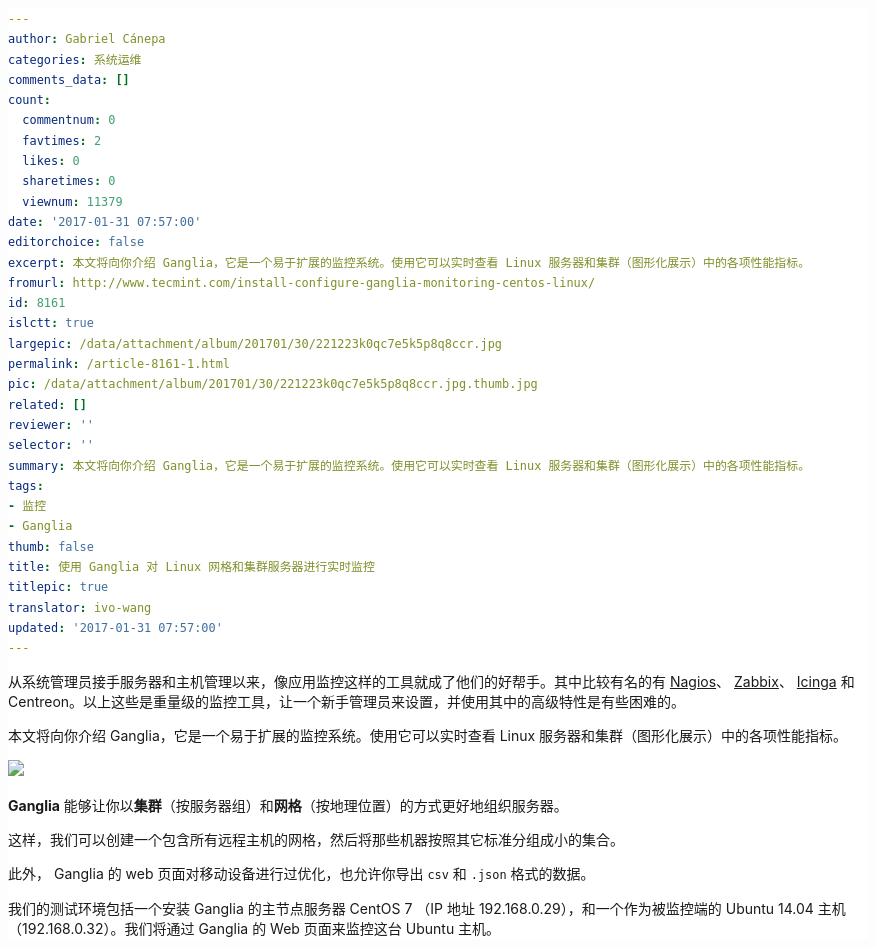```yaml
---
author: Gabriel Cánepa
categories: 系统运维
comments_data: []
count:
  commentnum: 0
  favtimes: 2
  likes: 0
  sharetimes: 0
  viewnum: 11379
date: '2017-01-31 07:57:00'
editorchoice: false
excerpt: 本文将向你介绍 Ganglia，它是一个易于扩展的监控系统。使用它可以实时查看 Linux 服务器和集群（图形化展示）中的各项性能指标。
fromurl: http://www.tecmint.com/install-configure-ganglia-monitoring-centos-linux/
id: 8161
islctt: true
largepic: /data/attachment/album/201701/30/221223k0qc7e5k5p8q8ccr.jpg
permalink: /article-8161-1.html
pic: /data/attachment/album/201701/30/221223k0qc7e5k5p8q8ccr.jpg.thumb.jpg
related: []
reviewer: ''
selector: ''
summary: 本文将向你介绍 Ganglia，它是一个易于扩展的监控系统。使用它可以实时查看 Linux 服务器和集群（图形化展示）中的各项性能指标。
tags:
- 监控
- Ganglia
thumb: false
title: 使用 Ganglia 对 Linux 网格和集群服务器进行实时监控
titlepic: true
translator: ivo-wang
updated: '2017-01-31 07:57:00'
---
```


从系统管理员接手服务器和主机管理以来，像应用监控这样的工具就成了他们的好帮手。其中比较有名的有 [Nagios](/article-5741-1.html)、 [Zabbix](http://www.tecmint.com/install-and-configure-zabbix-monitoring-on-debian-centos-rhel/)、 [Icinga](http://www.tecmint.com/install-icinga-in-centos-7/) 和 Centreon。以上这些是重量级的监控工具，让一个新手管理员来设置，并使用其中的高级特性是有些困难的。


本文将向你介绍 Ganglia，它是一个易于扩展的监控系统。使用它可以实时查看 Linux 服务器和集群（图形化展示）中的各项性能指标。


![](/data/attachment/album/201701/30/221223k0qc7e5k5p8q8ccr.jpg)


**Ganglia** 能够让你以**集群**（按服务器组）和**网格**（按地理位置）的方式更好地组织服务器。


这样，我们可以创建一个包含所有远程主机的网格，然后将那些机器按照其它标准分组成小的集合。


此外， Ganglia 的 web 页面对移动设备进行过优化，也允许你导出 `csv` 和 `.json` 格式的数据。


我们的测试环境包括一个安装 Ganglia 的主节点服务器 CentOS 7 （IP 地址 192.168.0.29），和一个作为被监控端的 Ubuntu 14.04 主机（192.168.0.32）。我们将通过 Ganglia 的 Web 页面来监控这台 Ubuntu 主机。
